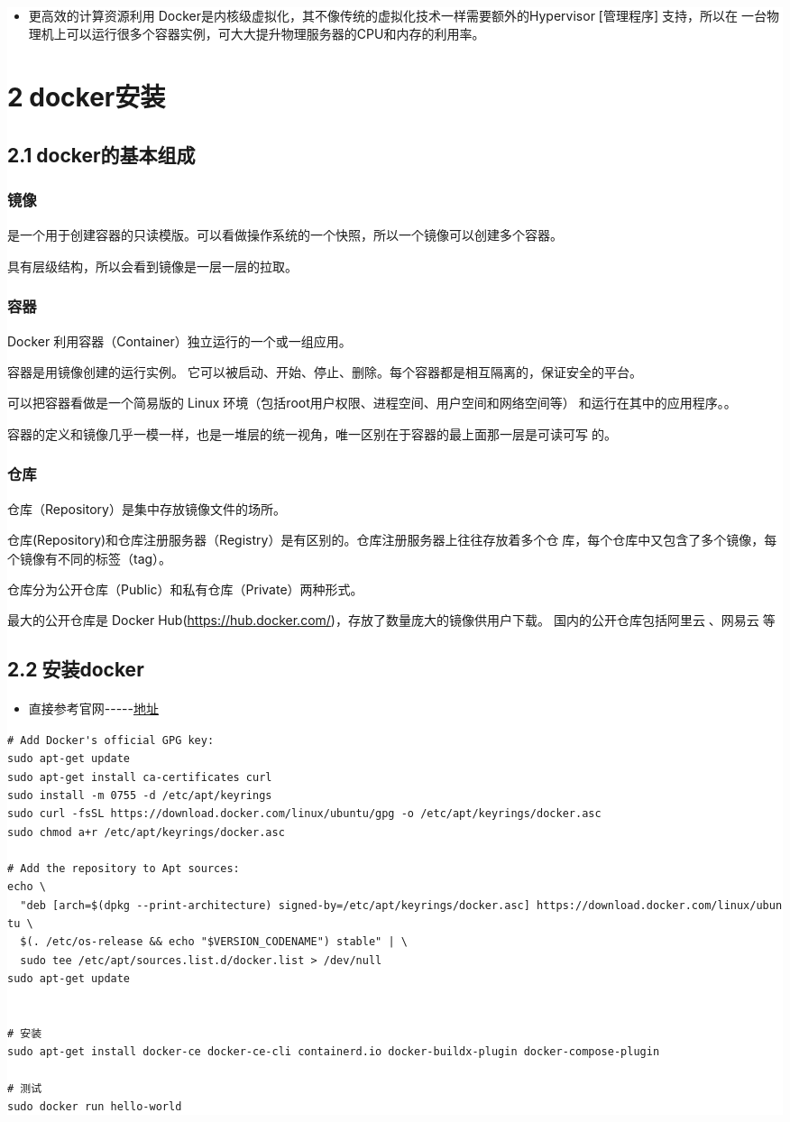 * 更高效的计算资源利用 Docker是内核级虚拟化，其不像传统的虚拟化技术一样需要额外的Hypervisor [管理程序] 支持，所以在 一台物理机上可以运行很多个容器实例，可大大提升物理服务器的CPU和内存的利用率。  

# 2 docker安装

## 2.1 docker的基本组成

### 镜像

是一个用于创建容器的只读模版。可以看做操作系统的一个快照，所以一个镜像可以创建多个容器。

具有层级结构，所以会看到镜像是一层一层的拉取。

### 容器

 Docker 利用容器（Container）独立运行的一个或一组应用。

容器是用镜像创建的运行实例。 它可以被启动、开始、停止、删除。每个容器都是相互隔离的，保证安全的平台。

 可以把容器看做是一个简易版的 Linux 环境（包括root用户权限、进程空间、用户空间和网络空间等） 和运行在其中的应用程序。。

 容器的定义和镜像几乎一模一样，也是一堆层的统一视角，唯一区别在于容器的最上面那一层是可读可写 的。  

### 仓库

 仓库（Repository）是集中存放镜像文件的场所。 

仓库(Repository)和仓库注册服务器（Registry）是有区别的。仓库注册服务器上往往存放着多个仓 库，每个仓库中又包含了多个镜像，每个镜像有不同的标签（tag）。 

仓库分为公开仓库（Public）和私有仓库（Private）两种形式。

 最大的公开仓库是 Docker Hub(https://hub.docker.com/)，存放了数量庞大的镜像供用户下载。 国内的公开仓库包括阿里云 、网易云 等  

## 2.2 安装docker

+ 直接参考官网-----[地址](https://docs.docker.com/engine/install/centos/)

```shell
# Add Docker's official GPG key:
sudo apt-get update
sudo apt-get install ca-certificates curl
sudo install -m 0755 -d /etc/apt/keyrings
sudo curl -fsSL https://download.docker.com/linux/ubuntu/gpg -o /etc/apt/keyrings/docker.asc
sudo chmod a+r /etc/apt/keyrings/docker.asc

# Add the repository to Apt sources:
echo \
  "deb [arch=$(dpkg --print-architecture) signed-by=/etc/apt/keyrings/docker.asc] https://download.docker.com/linux/ubuntu \
  $(. /etc/os-release && echo "$VERSION_CODENAME") stable" | \
  sudo tee /etc/apt/sources.list.d/docker.list > /dev/null
sudo apt-get update


# 安装
sudo apt-get install docker-ce docker-ce-cli containerd.io docker-buildx-plugin docker-compose-plugin

# 测试
sudo docker run hello-world
```
